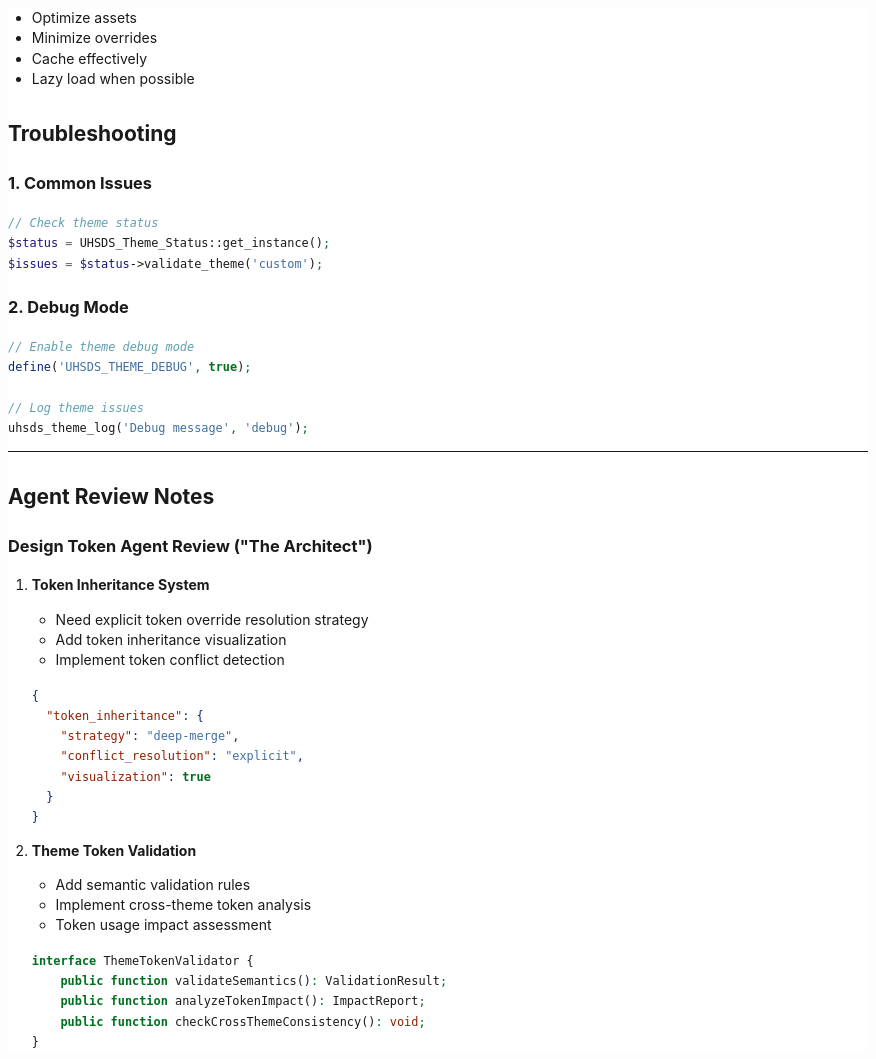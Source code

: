 - Optimize assets
- Minimize overrides
- Cache effectively
- Lazy load when possible

## Troubleshooting

### 1. Common Issues

```php
// Check theme status
$status = UHSDS_Theme_Status::get_instance();
$issues = $status->validate_theme('custom');
```

### 2. Debug Mode

```php
// Enable theme debug mode
define('UHSDS_THEME_DEBUG', true);

// Log theme issues
uhsds_theme_log('Debug message', 'debug');
```

---

## Agent Review Notes

### Design Token Agent Review ("The Architect")

1. **Token Inheritance System**

   - Need explicit token override resolution strategy
   - Add token inheritance visualization
   - Implement token conflict detection

   ```json
   {
     "token_inheritance": {
       "strategy": "deep-merge",
       "conflict_resolution": "explicit",
       "visualization": true
     }
   }
   ```

2. **Theme Token Validation**

   - Add semantic validation rules
   - Implement cross-theme token analysis
   - Token usage impact assessment

   ```php
   interface ThemeTokenValidator {
       public function validateSemantics(): ValidationResult;
       public function analyzeTokenImpact(): ImpactReport;
       public function checkCrossThemeConsistency(): void;
   }
   ```
